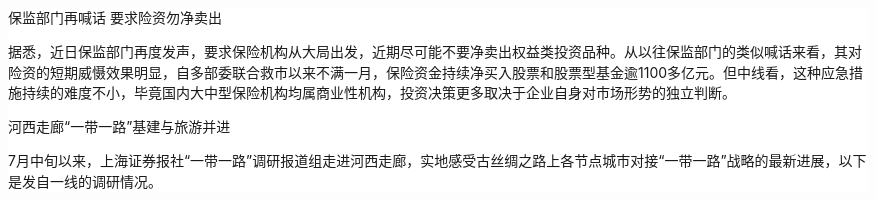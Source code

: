 






























    
保监部门再喊话 要求险资勿净卖出

据悉，近日保监部门再度发声，要求保险机构从大局出发，近期尽可能不要净卖出权益类投资品种。从以往保监部门的类似喊话来看，其对险资的短期威慑效果明显，自多部委联合救市以来不满一月，保险资金持续净买入股票和股票型基金逾1100多亿元。但中线看，这种应急措施持续的难度不小，毕竟国内大中型保险机构均属商业性机构，投资决策更多取决于企业自身对市场形势的独立判断。






























    
河西走廊“一带一路”基建与旅游并进

7月中旬以来，上海证券报社“一带一路”调研报道组走进河西走廊，实地感受古丝绸之路上各节点城市对接“一带一路”战略的最新进展，以下是发自一线的调研情况。

















